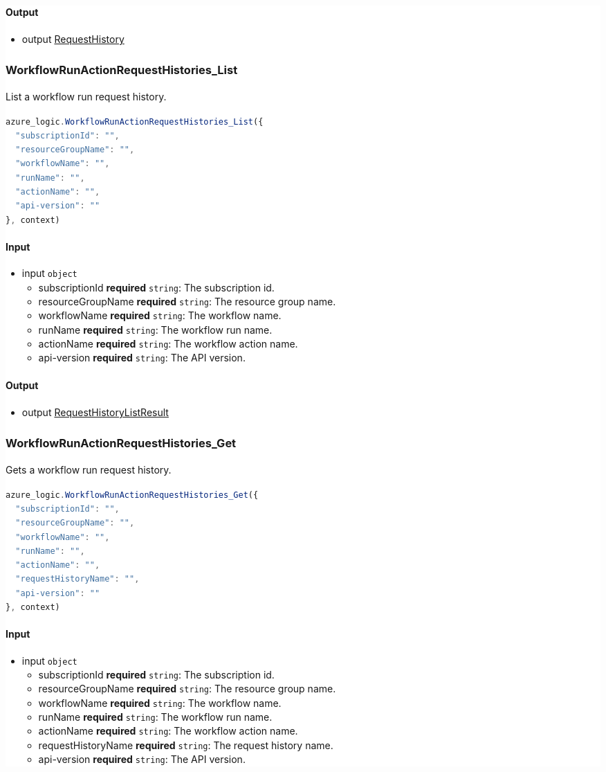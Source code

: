 #### Output
* output [RequestHistory](#requesthistory)

### WorkflowRunActionRequestHistories_List
List a workflow run request history.


```js
azure_logic.WorkflowRunActionRequestHistories_List({
  "subscriptionId": "",
  "resourceGroupName": "",
  "workflowName": "",
  "runName": "",
  "actionName": "",
  "api-version": ""
}, context)
```

#### Input
* input `object`
  * subscriptionId **required** `string`: The subscription id.
  * resourceGroupName **required** `string`: The resource group name.
  * workflowName **required** `string`: The workflow name.
  * runName **required** `string`: The workflow run name.
  * actionName **required** `string`: The workflow action name.
  * api-version **required** `string`: The API version.

#### Output
* output [RequestHistoryListResult](#requesthistorylistresult)

### WorkflowRunActionRequestHistories_Get
Gets a workflow run request history.


```js
azure_logic.WorkflowRunActionRequestHistories_Get({
  "subscriptionId": "",
  "resourceGroupName": "",
  "workflowName": "",
  "runName": "",
  "actionName": "",
  "requestHistoryName": "",
  "api-version": ""
}, context)
```

#### Input
* input `object`
  * subscriptionId **required** `string`: The subscription id.
  * resourceGroupName **required** `string`: The resource group name.
  * workflowName **required** `string`: The workflow name.
  * runName **required** `string`: The workflow run name.
  * actionName **required** `string`: The workflow action name.
  * requestHistoryName **required** `string`: The request history name.
  * api-version **required** `string`: The API version.
